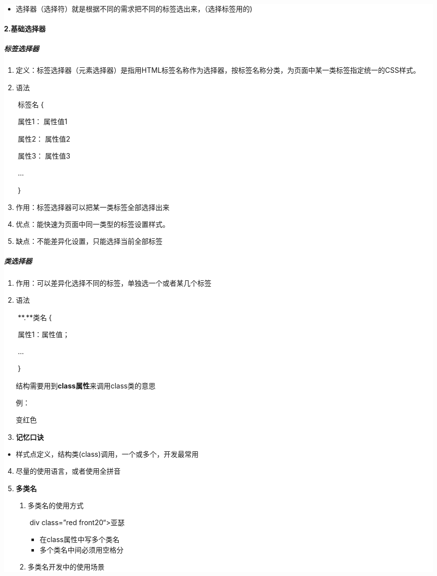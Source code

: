 - 选择器（选择符）就是根据不同的需求把不同的标签选出来，（选择标签用的)					

#### 2.基础选择器

##### 标签选择器

1. 定义：标签选择器（元素选择器）是指用HTML标签名称作为选择器，按标签名称分类，为页面中某一类标签指定统一的CSS样式。

2. 语法

   ​	标签名 {

   ​			属性1： 属性值1

   ​			属性2： 属性值2

   ​			属性3： 属性值3

   ​			...

   ​	}

3. 作用：标签选择器可以把某一类标签全部选择出来

4. 优点：能快速为页面中同一类型的标签设置样式。

5. 缺点：不能差异化设置，只能选择当前全部标签

##### 类选择器

1. 作用：可以差异化选择不同的标签，单独选一个或者某几个标签

2. 语法

   ​	**.**类名 {

   ​			属性1：属性值；

   ​			...

   ​	}

   结构需要用到**class属性**来调用class类的意思

   例：

   <div class="red">变红色</div>

3. **记忆口诀**

- 样式点定义，结构类(class)调用，一个或多个，开发最常用 

4. 尽量的使用语言，或者使用全拼音

5. **多类名**

   1. 多类名的使用方式

      ​	div class=”red front20“>亚瑟</div>

      - 在class属性中写多个类名
      - 多个类名中间必须用空格分

   2. 多类名开发中的使用场景
